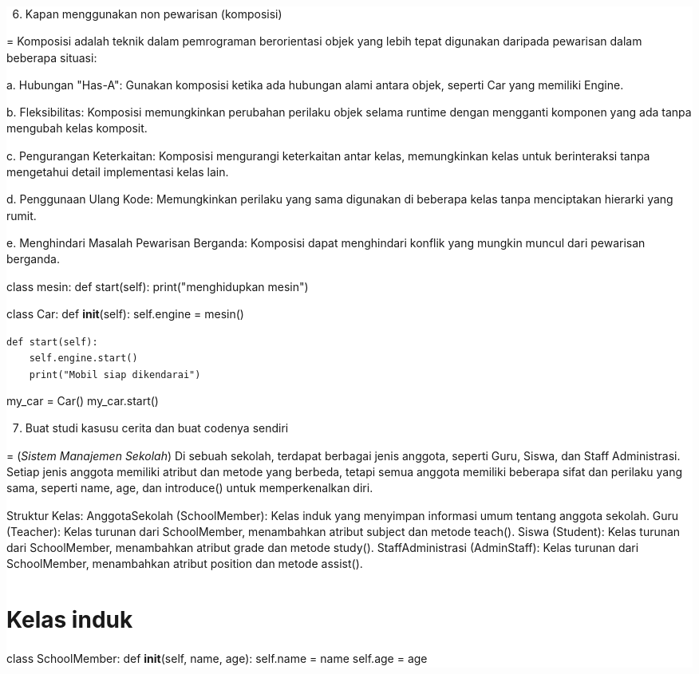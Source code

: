 
6. Kapan menggunakan non pewarisan (komposisi) 

= Komposisi adalah teknik dalam pemrograman berorientasi objek yang lebih tepat digunakan daripada pewarisan dalam beberapa situasi:

a. Hubungan "Has-A": Gunakan komposisi ketika ada hubungan alami antara objek, seperti Car yang memiliki Engine.

b. Fleksibilitas: Komposisi memungkinkan perubahan perilaku objek selama runtime dengan mengganti komponen yang ada tanpa mengubah kelas komposit.

c. Pengurangan Keterkaitan: Komposisi mengurangi keterkaitan antar kelas, memungkinkan kelas untuk berinteraksi tanpa mengetahui detail implementasi kelas lain.

d. Penggunaan Ulang Kode: Memungkinkan perilaku yang sama digunakan di beberapa kelas tanpa menciptakan hierarki yang rumit.

e. Menghindari Masalah Pewarisan Berganda: Komposisi dapat menghindari konflik yang mungkin muncul dari pewarisan berganda.

class mesin:
    def start(self):
        print("menghidupkan mesin")

class Car:
    def __init__(self):
        self.engine = mesin()  

    def start(self):
        self.engine.start()  
        print("Mobil siap dikendarai")

my_car = Car()
my_car.start()  


7. Buat studi kasusu cerita dan buat codenya sendiri

= (*Sistem Manajemen Sekolah*)
Di sebuah sekolah, terdapat berbagai jenis anggota, seperti Guru, Siswa, dan Staff Administrasi. Setiap jenis anggota memiliki atribut dan metode yang berbeda, tetapi semua anggota memiliki beberapa sifat dan perilaku yang sama, seperti name, age, dan introduce() untuk memperkenalkan diri.

Struktur Kelas:
AnggotaSekolah (SchoolMember): Kelas induk yang menyimpan informasi umum tentang anggota sekolah.
Guru (Teacher): Kelas turunan dari SchoolMember, menambahkan atribut subject dan metode teach().
Siswa (Student): Kelas turunan dari SchoolMember, menambahkan atribut grade dan metode study().
StaffAdministrasi (AdminStaff): Kelas turunan dari SchoolMember, menambahkan atribut position dan metode assist().

# Kelas induk
class SchoolMember:
    def __init__(self, name, age):
        self.name = name
        self.age = age
